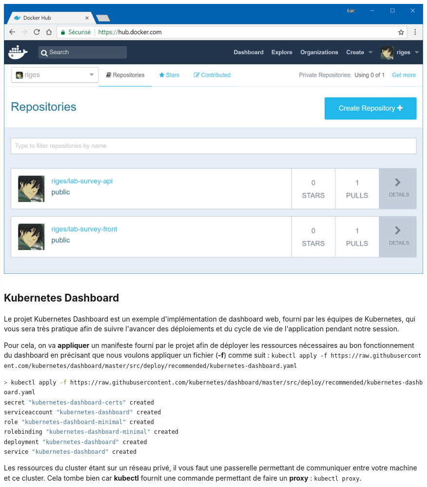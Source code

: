 ![images dans le docker hub](assets/etape-2-docker-hub-list.png)

## Kubernetes Dashboard

Le projet Kubernetes Dashboard est un exemple d'implémentation de dashboard web, fourni par les équipes de Kubernetes, qui vous sera très pratique afin de suivre l'avancer des déploiements et du cycle de vie de l'application pendant notre session.

Pour cela, on va **appliquer** un manifeste fourni par le projet afin de déployer les ressources nécessaires au bon fonctionnement du dashboard en précisant que nous voulons appliquer un fichier (**-f**) comme suit : `kubectl apply -f https://raw.githubusercontent.com/kubernetes/dashboard/master/src/deploy/recommended/kubernetes-dashboard.yaml`

```sh
> kubectl apply -f https://raw.githubusercontent.com/kubernetes/dashboard/master/src/deploy/recommended/kubernetes-dashboard.yaml
secret "kubernetes-dashboard-certs" created
serviceaccount "kubernetes-dashboard" created
role "kubernetes-dashboard-minimal" created
rolebinding "kubernetes-dashboard-minimal" created
deployment "kubernetes-dashboard" created
service "kubernetes-dashboard" created
```

Les ressources du cluster étant sur un réseau privé, il vous faut une passerelle permettant de communiquer entre votre machine et ce cluster. Cela tombe bien car **kubectl** fournit une commande permettant de faire un **proxy** : `kubectl proxy`.

